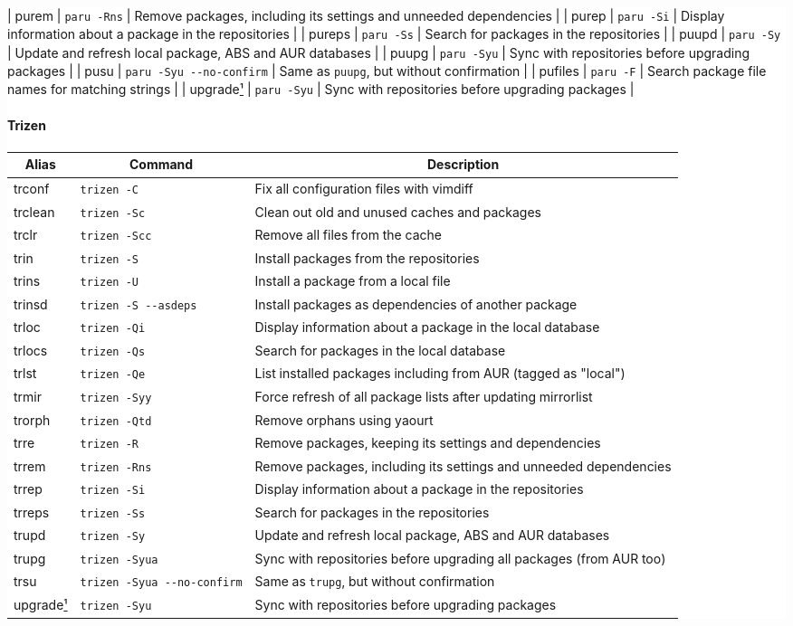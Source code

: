 | purem           | `paru -Rns`              | Remove packages, including its settings and unneeded dependencies |
| purep           | `paru -Si`               | Display information about a package in the repositories           |
| pureps          | `paru -Ss`               | Search for packages in the repositories                           |
| puupd           | `paru -Sy`               | Update and refresh local package, ABS and AUR databases           |
| puupg           | `paru -Syu`              | Sync with repositories before upgrading packages                  |
| pusu            | `paru -Syu --no-confirm` | Same as `puupg`, but without confirmation                         |
| pufiles         | `paru -F`                | Search package file names for matching strings                    |
| upgrade[¹](#f1) | `paru -Syu`              | Sync with repositories before upgrading packages                  |

#### Trizen

| Alias           | Command                     | Description                                                         |
| --------------- | --------------------------- | ------------------------------------------------------------------- |
| trconf          | `trizen -C`                 | Fix all configuration files with vimdiff                            |
| trclean         | `trizen -Sc`                | Clean out old and unused caches and packages                        |
| trclr           | `trizen -Scc`               | Remove all files from the cache                                     |
| trin            | `trizen -S`                 | Install packages from the repositories                              |
| trins           | `trizen -U`                 | Install a package from a local file                                 |
| trinsd          | `trizen -S --asdeps`        | Install packages as dependencies of another package                 |
| trloc           | `trizen -Qi`                | Display information about a package in the local database           |
| trlocs          | `trizen -Qs`                | Search for packages in the local database                           |
| trlst           | `trizen -Qe`                | List installed packages including from AUR (tagged as "local")      |
| trmir           | `trizen -Syy`               | Force refresh of all package lists after updating mirrorlist        |
| trorph          | `trizen -Qtd`               | Remove orphans using yaourt                                         |
| trre            | `trizen -R`                 | Remove packages, keeping its settings and dependencies              |
| trrem           | `trizen -Rns`               | Remove packages, including its settings and unneeded dependencies   |
| trrep           | `trizen -Si`                | Display information about a package in the repositories             |
| trreps          | `trizen -Ss`                | Search for packages in the repositories                             |
| trupd           | `trizen -Sy`                | Update and refresh local package, ABS and AUR databases             |
| trupg           | `trizen -Syua`              | Sync with repositories before upgrading all packages (from AUR too) |
| trsu            | `trizen -Syua --no-confirm` | Same as `trupg`, but without confirmation                           |
| upgrade[¹](#f1) | `trizen -Syu`               | Sync with repositories before upgrading packages                    |

